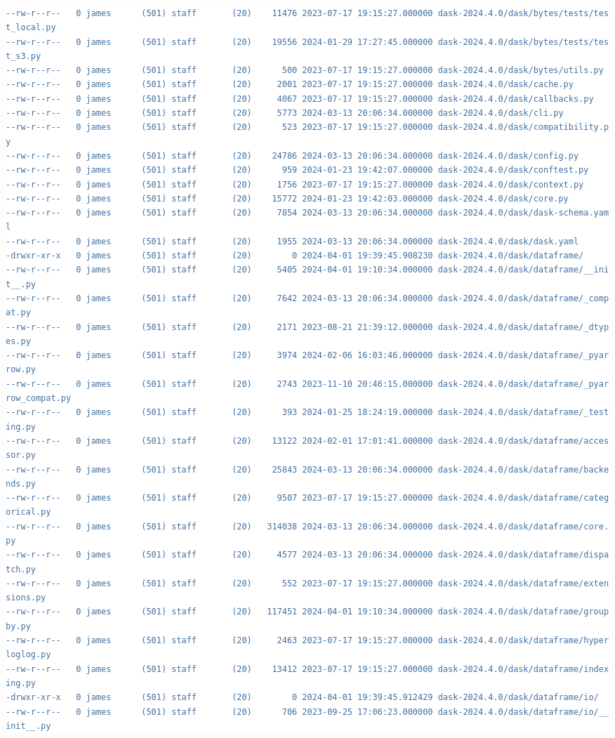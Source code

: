 ```diff
--rw-r--r--   0 james      (501) staff       (20)    11476 2023-07-17 19:15:27.000000 dask-2024.4.0/dask/bytes/tests/test_local.py
--rw-r--r--   0 james      (501) staff       (20)    19556 2024-01-29 17:27:45.000000 dask-2024.4.0/dask/bytes/tests/test_s3.py
--rw-r--r--   0 james      (501) staff       (20)      500 2023-07-17 19:15:27.000000 dask-2024.4.0/dask/bytes/utils.py
--rw-r--r--   0 james      (501) staff       (20)     2001 2023-07-17 19:15:27.000000 dask-2024.4.0/dask/cache.py
--rw-r--r--   0 james      (501) staff       (20)     4067 2023-07-17 19:15:27.000000 dask-2024.4.0/dask/callbacks.py
--rw-r--r--   0 james      (501) staff       (20)     5773 2024-03-13 20:06:34.000000 dask-2024.4.0/dask/cli.py
--rw-r--r--   0 james      (501) staff       (20)      523 2023-07-17 19:15:27.000000 dask-2024.4.0/dask/compatibility.py
--rw-r--r--   0 james      (501) staff       (20)    24786 2024-03-13 20:06:34.000000 dask-2024.4.0/dask/config.py
--rw-r--r--   0 james      (501) staff       (20)      959 2024-01-23 19:42:07.000000 dask-2024.4.0/dask/conftest.py
--rw-r--r--   0 james      (501) staff       (20)     1756 2023-07-17 19:15:27.000000 dask-2024.4.0/dask/context.py
--rw-r--r--   0 james      (501) staff       (20)    15772 2024-01-23 19:42:03.000000 dask-2024.4.0/dask/core.py
--rw-r--r--   0 james      (501) staff       (20)     7854 2024-03-13 20:06:34.000000 dask-2024.4.0/dask/dask-schema.yaml
--rw-r--r--   0 james      (501) staff       (20)     1955 2024-03-13 20:06:34.000000 dask-2024.4.0/dask/dask.yaml
-drwxr-xr-x   0 james      (501) staff       (20)        0 2024-04-01 19:39:45.908230 dask-2024.4.0/dask/dataframe/
--rw-r--r--   0 james      (501) staff       (20)     5405 2024-04-01 19:10:34.000000 dask-2024.4.0/dask/dataframe/__init__.py
--rw-r--r--   0 james      (501) staff       (20)     7642 2024-03-13 20:06:34.000000 dask-2024.4.0/dask/dataframe/_compat.py
--rw-r--r--   0 james      (501) staff       (20)     2171 2023-08-21 21:39:12.000000 dask-2024.4.0/dask/dataframe/_dtypes.py
--rw-r--r--   0 james      (501) staff       (20)     3974 2024-02-06 16:03:46.000000 dask-2024.4.0/dask/dataframe/_pyarrow.py
--rw-r--r--   0 james      (501) staff       (20)     2743 2023-11-10 20:46:15.000000 dask-2024.4.0/dask/dataframe/_pyarrow_compat.py
--rw-r--r--   0 james      (501) staff       (20)      393 2024-01-25 18:24:19.000000 dask-2024.4.0/dask/dataframe/_testing.py
--rw-r--r--   0 james      (501) staff       (20)    13122 2024-02-01 17:01:41.000000 dask-2024.4.0/dask/dataframe/accessor.py
--rw-r--r--   0 james      (501) staff       (20)    25843 2024-03-13 20:06:34.000000 dask-2024.4.0/dask/dataframe/backends.py
--rw-r--r--   0 james      (501) staff       (20)     9507 2023-07-17 19:15:27.000000 dask-2024.4.0/dask/dataframe/categorical.py
--rw-r--r--   0 james      (501) staff       (20)   314038 2024-03-13 20:06:34.000000 dask-2024.4.0/dask/dataframe/core.py
--rw-r--r--   0 james      (501) staff       (20)     4577 2024-03-13 20:06:34.000000 dask-2024.4.0/dask/dataframe/dispatch.py
--rw-r--r--   0 james      (501) staff       (20)      552 2023-07-17 19:15:27.000000 dask-2024.4.0/dask/dataframe/extensions.py
--rw-r--r--   0 james      (501) staff       (20)   117451 2024-04-01 19:10:34.000000 dask-2024.4.0/dask/dataframe/groupby.py
--rw-r--r--   0 james      (501) staff       (20)     2463 2023-07-17 19:15:27.000000 dask-2024.4.0/dask/dataframe/hyperloglog.py
--rw-r--r--   0 james      (501) staff       (20)    13412 2023-07-17 19:15:27.000000 dask-2024.4.0/dask/dataframe/indexing.py
-drwxr-xr-x   0 james      (501) staff       (20)        0 2024-04-01 19:39:45.912429 dask-2024.4.0/dask/dataframe/io/
--rw-r--r--   0 james      (501) staff       (20)      706 2023-09-25 17:06:23.000000 dask-2024.4.0/dask/dataframe/io/__init__.py
```